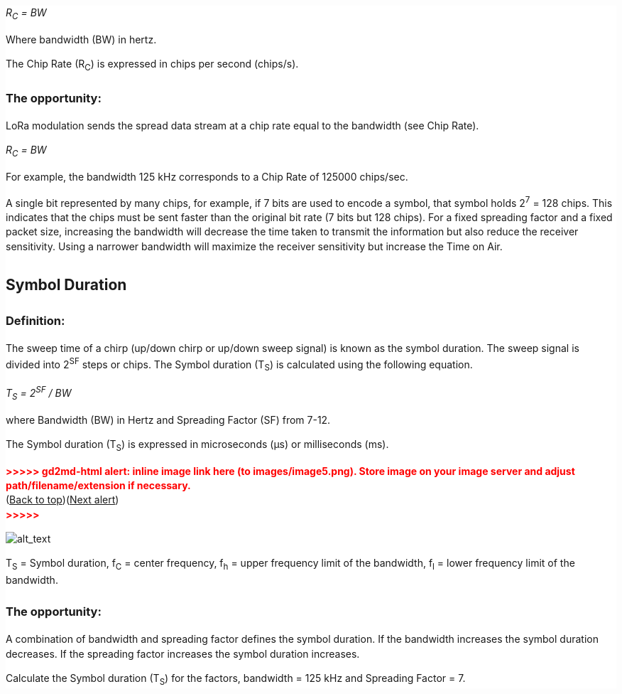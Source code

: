 _R<sub>C</sub> = BW_

Where bandwidth (BW) in hertz.

The Chip Rate (R<sub>C</sub>) is expressed in chips per second (chips/s).


### The opportunity:

LoRa modulation sends the spread data stream at a chip rate equal to the bandwidth (see Chip Rate).

_R<sub>C</sub> = BW_

For example, the bandwidth 125 kHz corresponds to a Chip Rate of 125000 chips/sec. 

A single bit represented by many chips, for example, if 7 bits are used to encode a symbol, that symbol holds 2<sup>7</sup> = 128 chips. This indicates that the chips must be sent faster than the original bit rate (7 bits but 128 chips). For a fixed spreading factor and a fixed packet size, increasing the bandwidth will decrease the time taken to transmit the information but also reduce the receiver sensitivity. Using a narrower bandwidth will maximize the receiver sensitivity but increase the Time on Air.


## Symbol Duration


### Definition:

The sweep time of a chirp (up/down chirp or up/down sweep signal) is known as the symbol duration. The sweep signal is divided into 2<sup>SF</sup> steps or chips. The Symbol duration (T<sub>S</sub>) is calculated using the following equation.

_T<sub>S</sub> = 2<sup>SF</sup> / BW_

where Bandwidth (BW) in Hertz and Spreading Factor (SF) from 7-12.

The Symbol duration (T<sub>S</sub>) is expressed in microseconds (μs) or milliseconds (ms).



<p id="gdcalert5" ><span style="color: red; font-weight: bold">>>>>>  gd2md-html alert: inline image link here (to images/image5.png). Store image on your image server and adjust path/filename/extension if necessary. </span><br>(<a href="#">Back to top</a>)(<a href="#gdcalert6">Next alert</a>)<br><span style="color: red; font-weight: bold">>>>>> </span></p>


![alt_text](images/image5.png "image_tooltip")


T<sub>S</sub> = Symbol duration, f<sub>C</sub> = center frequency, f<sub>h</sub> = upper frequency limit of the bandwidth, f<sub>l</sub> = lower frequency limit of the bandwidth.


### The opportunity:

A combination of bandwidth and spreading factor defines the symbol duration. If the bandwidth increases the symbol duration decreases. If the spreading factor increases the symbol duration increases.

Calculate the Symbol duration (T<sub>S</sub>) for the factors, bandwidth = 125 kHz and Spreading Factor = 7.
